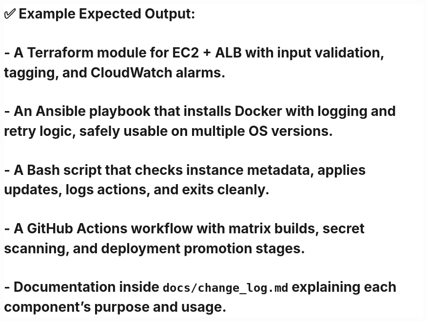 # ✅ Example Expected Output:
# - A Terraform module for EC2 + ALB with input validation, tagging, and CloudWatch alarms.
# - An Ansible playbook that installs Docker with logging and retry logic, safely usable on multiple OS versions.
# - A Bash script that checks instance metadata, applies updates, logs actions, and exits cleanly.
# - A GitHub Actions workflow with matrix builds, secret scanning, and deployment promotion stages.
# - Documentation inside `docs/change_log.md` explaining each component’s purpose and usage.


